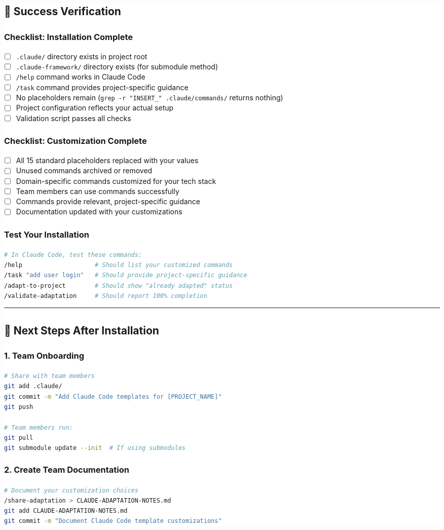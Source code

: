 ## 🎯 Success Verification

### Checklist: Installation Complete
- [ ] `.claude/` directory exists in project root
- [ ] `.claude-framework/` directory exists (for submodule method)
- [ ] `/help` command works in Claude Code
- [ ] `/task` command provides project-specific guidance
- [ ] No placeholders remain (`grep -r "INSERT_" .claude/commands/` returns nothing)
- [ ] Project configuration reflects your actual setup
- [ ] Validation script passes all checks

### Checklist: Customization Complete
- [ ] All 15 standard placeholders replaced with your values
- [ ] Unused commands archived or removed
- [ ] Domain-specific commands customized for your tech stack
- [ ] Team members can use commands successfully
- [ ] Commands provide relevant, project-specific guidance
- [ ] Documentation updated with your customizations

### Test Your Installation
```bash
# In Claude Code, test these commands:
/help                    # Should list your customized commands
/task "add user login"   # Should provide project-specific guidance
/adapt-to-project        # Should show "already adapted" status
/validate-adaptation     # Should report 100% completion
```

---

## 🚀 Next Steps After Installation

### 1. Team Onboarding
```bash
# Share with team members
git add .claude/
git commit -m "Add Claude Code templates for [PROJECT_NAME]"
git push

# Team members run:
git pull
git submodule update --init  # If using submodules
```

### 2. Create Team Documentation
```bash
# Document your customization choices
/share-adaptation > CLAUDE-ADAPTATION-NOTES.md
git add CLAUDE-ADAPTATION-NOTES.md
git commit -m "Document Claude Code template customizations"
```
